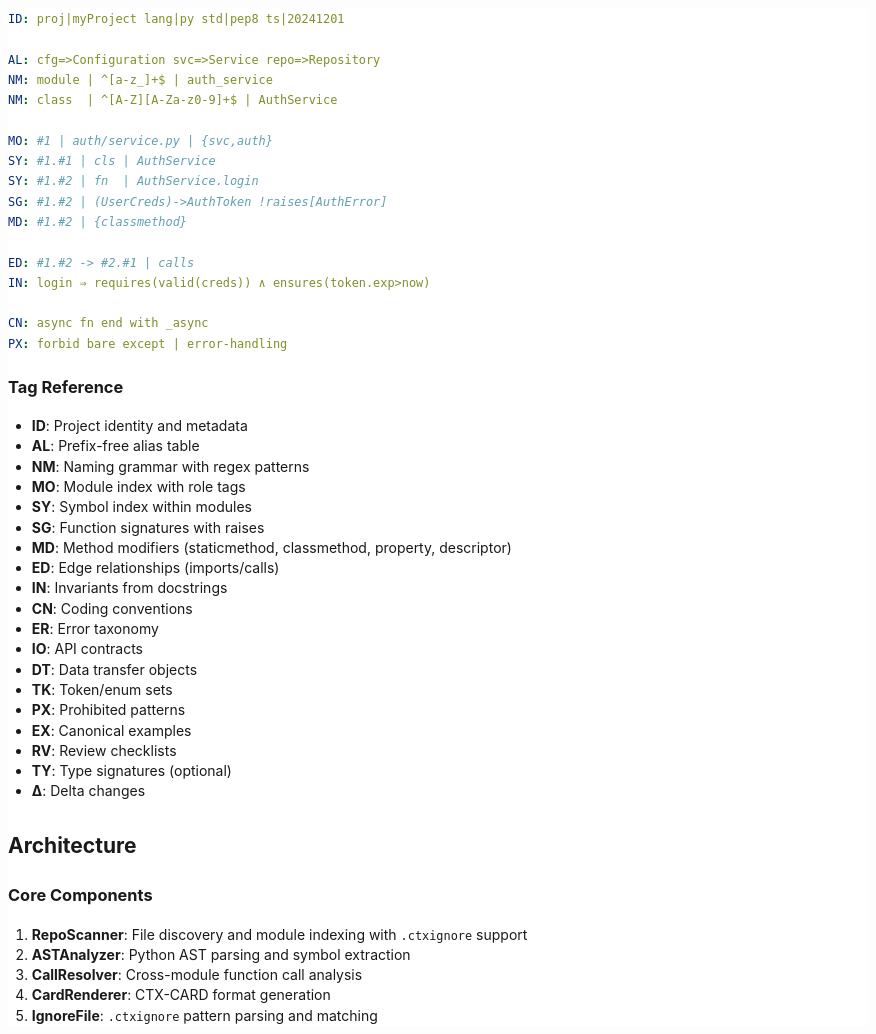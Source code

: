 ```yaml
ID: proj|myProject lang|py std|pep8 ts|20241201

AL: cfg=>Configuration svc=>Service repo=>Repository
NM: module | ^[a-z_]+$ | auth_service
NM: class  | ^[A-Z][A-Za-z0-9]+$ | AuthService

MO: #1 | auth/service.py | {svc,auth}
SY: #1.#1 | cls | AuthService
SY: #1.#2 | fn  | AuthService.login
SG: #1.#2 | (UserCreds)->AuthToken !raises[AuthError]
MD: #1.#2 | {classmethod}

ED: #1.#2 -> #2.#1 | calls
IN: login ⇒ requires(valid(creds)) ∧ ensures(token.exp>now)

CN: async fn end with _async
PX: forbid bare except | error-handling
```

### Tag Reference

- **ID**: Project identity and metadata
- **AL**: Prefix-free alias table
- **NM**: Naming grammar with regex patterns
- **MO**: Module index with role tags
- **SY**: Symbol index within modules
- **SG**: Function signatures with raises
- **MD**: Method modifiers (staticmethod, classmethod, property, descriptor)
- **ED**: Edge relationships (imports/calls)
- **IN**: Invariants from docstrings
- **CN**: Coding conventions
- **ER**: Error taxonomy
- **IO**: API contracts
- **DT**: Data transfer objects
- **TK**: Token/enum sets
- **PX**: Prohibited patterns
- **EX**: Canonical examples
- **RV**: Review checklists
- **TY**: Type signatures (optional)
- **Δ**: Delta changes

## Architecture

### Core Components

1. **RepoScanner**: File discovery and module indexing with `.ctxignore` support
2. **ASTAnalyzer**: Python AST parsing and symbol extraction
3. **CallResolver**: Cross-module function call analysis
4. **CardRenderer**: CTX-CARD format generation
5. **IgnoreFile**: `.ctxignore` pattern parsing and matching
